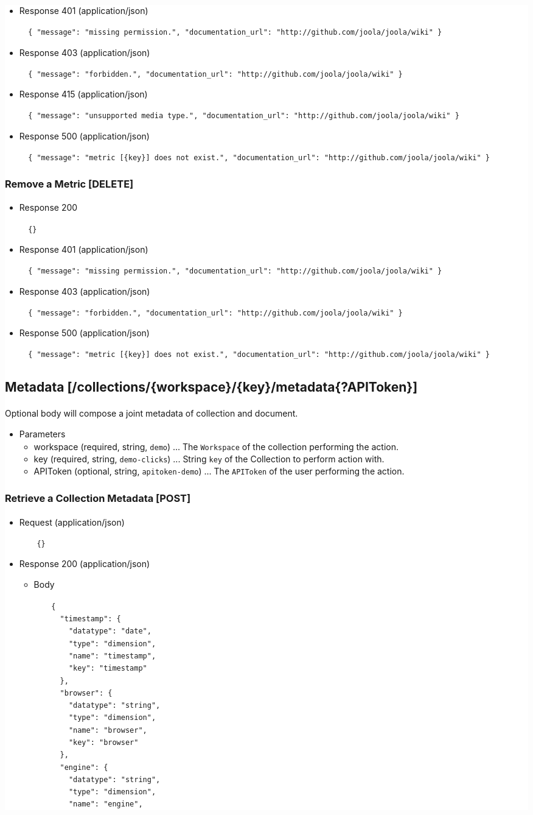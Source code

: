 + Response 401 (application/json)

        { "message": "missing permission.", "documentation_url": "http://github.com/joola/joola/wiki" }

+ Response 403 (application/json)

        { "message": "forbidden.", "documentation_url": "http://github.com/joola/joola/wiki" }

+ Response 415 (application/json)

        { "message": "unsupported media type.", "documentation_url": "http://github.com/joola/joola/wiki" }

+ Response 500 (application/json)

        { "message": "metric [{key}] does not exist.", "documentation_url": "http://github.com/joola/joola/wiki" }

### Remove a Metric [DELETE]
+ Response 200

        {}

+ Response 401 (application/json)

        { "message": "missing permission.", "documentation_url": "http://github.com/joola/joola/wiki" }

+ Response 403 (application/json)

        { "message": "forbidden.", "documentation_url": "http://github.com/joola/joola/wiki" }

+ Response 500 (application/json)

        { "message": "metric [{key}] does not exist.", "documentation_url": "http://github.com/joola/joola/wiki" }

## Metadata [/collections/{workspace}/{key}/metadata{?APIToken}]
Optional body will compose a joint metadata of collection and document.

+ Parameters
    + workspace (required, string, `demo`) ... The `Workspace` of the collection performing the action.
    + key (required, string, `demo-clicks`) ... String `key` of the Collection to perform action with.
    + APIToken (optional, string, `apitoken-demo`) ... The `APIToken` of the user performing the action.

### Retrieve a Collection Metadata [POST]
+ Request (application/json)

          {}

+ Response 200 (application/json)

    + Body

              {
                "timestamp": {
                  "datatype": "date",
                  "type": "dimension",
                  "name": "timestamp",
                  "key": "timestamp"
                },
                "browser": {
                  "datatype": "string",
                  "type": "dimension",
                  "name": "browser",
                  "key": "browser"
                },
                "engine": {
                  "datatype": "string",
                  "type": "dimension",
                  "name": "engine",